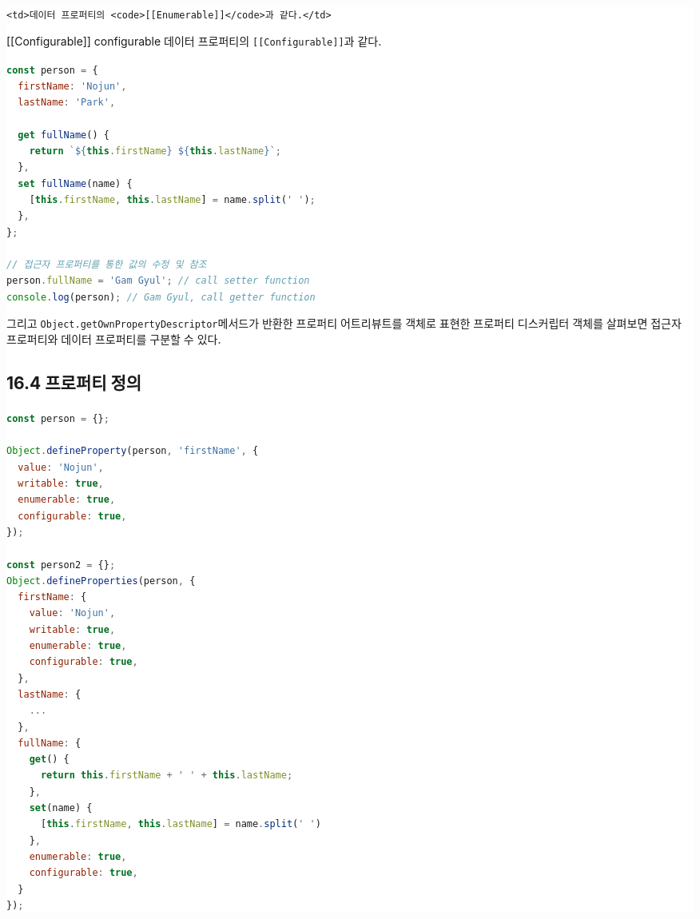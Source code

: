     <td>데이터 프로퍼티의 <code>[[Enumerable]]</code>과 같다.</td>
  </tr>
  <tr>
    <td>[[Configurable]]</td>
    <td>configurable</td>
    <td>데이터 프로퍼티의 <code>[[Configurable]]</code>과 같다.</td>
  </tr>
</table>

```js
const person = {
  firstName: 'Nojun',
  lastName: 'Park',

  get fullName() {
    return `${this.firstName} ${this.lastName}`;
  },
  set fullName(name) {
    [this.firstName, this.lastName] = name.split(' ');
  },
};

// 접근자 프로퍼티를 통한 값의 수정 및 참조
person.fullName = 'Gam Gyul'; // call setter function
console.log(person); // Gam Gyul, call getter function
```

그리고 `Object.getOwnPropertyDescriptor`메서드가 반환한 프로퍼티 어트리뷰트를 객체로 표현한 프로퍼티 디스커립터 객체를 살펴보면 접근자 프로퍼티와 데이터 프로퍼티를 구분할 수 있다.

## 16.4 프로퍼티 정의

```js
const person = {};

Object.defineProperty(person, 'firstName', {
  value: 'Nojun',
  writable: true,
  enumerable: true,
  configurable: true,
});

const person2 = {};
Object.defineProperties(person, {
  firstName: {
    value: 'Nojun',
    writable: true,
    enumerable: true,
    configurable: true,
  },
  lastName: {
    ...
  },
  fullName: {
    get() {
      return this.firstName + ' ' + this.lastName;
    },
    set(name) {
      [this.firstName, this.lastName] = name.split(' ')
    },
    enumerable: true,
    configurable: true,
  }
});
```